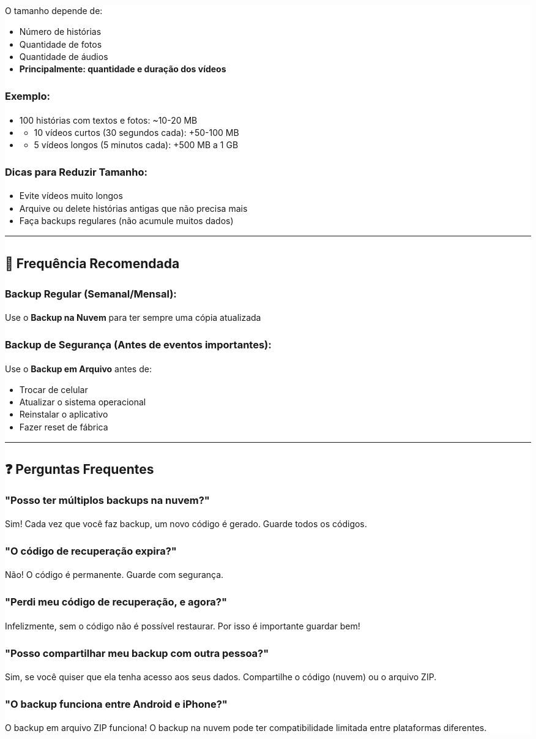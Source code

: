 O tamanho depende de:
- Número de histórias
- Quantidade de fotos
- Quantidade de áudios
- **Principalmente: quantidade e duração dos vídeos**

### Exemplo:
- 100 histórias com textos e fotos: ~10-20 MB
- + 10 vídeos curtos (30 segundos cada): +50-100 MB
- + 5 vídeos longos (5 minutos cada): +500 MB a 1 GB

### Dicas para Reduzir Tamanho:
- Evite vídeos muito longos
- Arquive ou delete histórias antigas que não precisa mais
- Faça backups regulares (não acumule muitos dados)

---

## 🔄 Frequência Recomendada

### Backup Regular (Semanal/Mensal):
Use o **Backup na Nuvem** para ter sempre uma cópia atualizada

### Backup de Segurança (Antes de eventos importantes):
Use o **Backup em Arquivo** antes de:
- Trocar de celular
- Atualizar o sistema operacional
- Reinstalar o aplicativo
- Fazer reset de fábrica

---

## ❓ Perguntas Frequentes

### "Posso ter múltiplos backups na nuvem?"
Sim! Cada vez que você faz backup, um novo código é gerado. Guarde todos os códigos.

### "O código de recuperação expira?"
Não! O código é permanente. Guarde com segurança.

### "Perdi meu código de recuperação, e agora?"
Infelizmente, sem o código não é possível restaurar. Por isso é importante guardar bem!

### "Posso compartilhar meu backup com outra pessoa?"
Sim, se você quiser que ela tenha acesso aos seus dados. Compartilhe o código (nuvem) ou o arquivo ZIP.

### "O backup funciona entre Android e iPhone?"
O backup em arquivo ZIP funciona! O backup na nuvem pode ter compatibilidade limitada entre plataformas diferentes.
